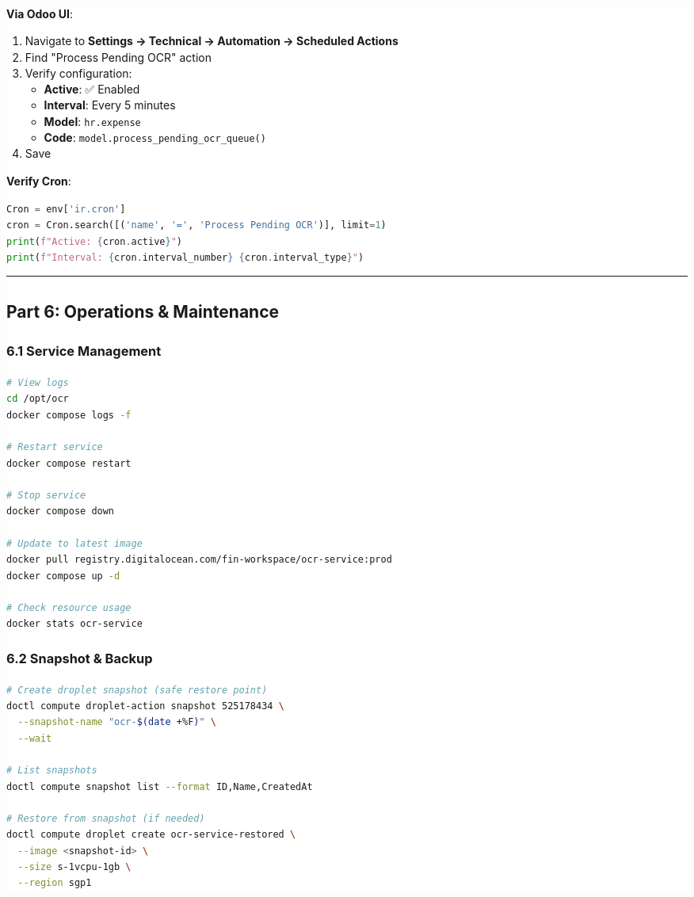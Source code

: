 **Via Odoo UI**:
1. Navigate to **Settings → Technical → Automation → Scheduled Actions**
2. Find "Process Pending OCR" action
3. Verify configuration:
   - **Active**: ✅ Enabled
   - **Interval**: Every 5 minutes
   - **Model**: `hr.expense`
   - **Code**: `model.process_pending_ocr_queue()`
4. Save

**Verify Cron**:
```python
Cron = env['ir.cron']
cron = Cron.search([('name', '=', 'Process Pending OCR')], limit=1)
print(f"Active: {cron.active}")
print(f"Interval: {cron.interval_number} {cron.interval_type}")
```

---

## Part 6: Operations & Maintenance

### 6.1 Service Management

```bash
# View logs
cd /opt/ocr
docker compose logs -f

# Restart service
docker compose restart

# Stop service
docker compose down

# Update to latest image
docker pull registry.digitalocean.com/fin-workspace/ocr-service:prod
docker compose up -d

# Check resource usage
docker stats ocr-service
```

### 6.2 Snapshot & Backup

```bash
# Create droplet snapshot (safe restore point)
doctl compute droplet-action snapshot 525178434 \
  --snapshot-name "ocr-$(date +%F)" \
  --wait

# List snapshots
doctl compute snapshot list --format ID,Name,CreatedAt

# Restore from snapshot (if needed)
doctl compute droplet create ocr-service-restored \
  --image <snapshot-id> \
  --size s-1vcpu-1gb \
  --region sgp1
```
